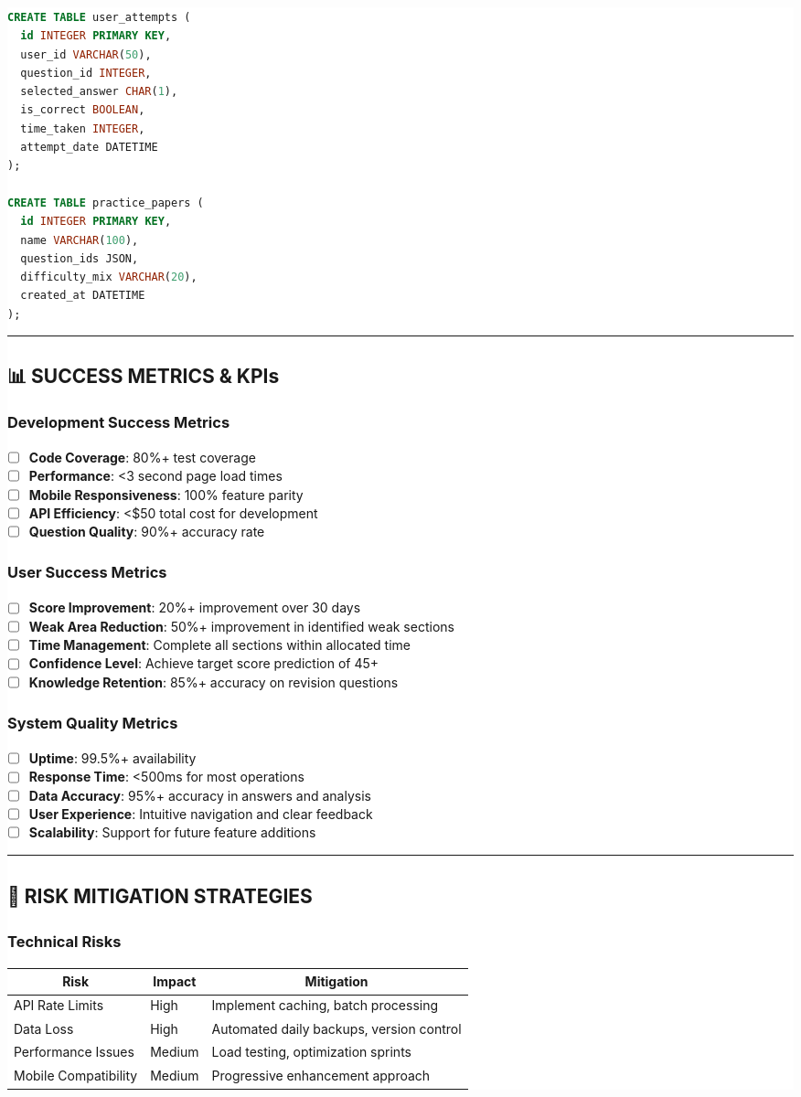 ```sql
CREATE TABLE user_attempts (
  id INTEGER PRIMARY KEY,
  user_id VARCHAR(50),
  question_id INTEGER,
  selected_answer CHAR(1),
  is_correct BOOLEAN,
  time_taken INTEGER,
  attempt_date DATETIME
);

CREATE TABLE practice_papers (
  id INTEGER PRIMARY KEY,
  name VARCHAR(100),
  question_ids JSON,
  difficulty_mix VARCHAR(20),
  created_at DATETIME
);
```

---

## 📊 SUCCESS METRICS & KPIs

### Development Success Metrics
- [ ] **Code Coverage**: 80%+ test coverage
- [ ] **Performance**: <3 second page load times
- [ ] **Mobile Responsiveness**: 100% feature parity
- [ ] **API Efficiency**: <$50 total cost for development
- [ ] **Question Quality**: 90%+ accuracy rate

### User Success Metrics
- [ ] **Score Improvement**: 20%+ improvement over 30 days
- [ ] **Weak Area Reduction**: 50%+ improvement in identified weak sections
- [ ] **Time Management**: Complete all sections within allocated time
- [ ] **Confidence Level**: Achieve target score prediction of 45+
- [ ] **Knowledge Retention**: 85%+ accuracy on revision questions

### System Quality Metrics
- [ ] **Uptime**: 99.5%+ availability
- [ ] **Response Time**: <500ms for most operations
- [ ] **Data Accuracy**: 95%+ accuracy in answers and analysis
- [ ] **User Experience**: Intuitive navigation and clear feedback
- [ ] **Scalability**: Support for future feature additions

---

## 🎯 RISK MITIGATION STRATEGIES

### Technical Risks
| Risk | Impact | Mitigation |
|------|--------|------------|
| API Rate Limits | High | Implement caching, batch processing |
| Data Loss | High | Automated daily backups, version control |
| Performance Issues | Medium | Load testing, optimization sprints |
| Mobile Compatibility | Medium | Progressive enhancement approach |
